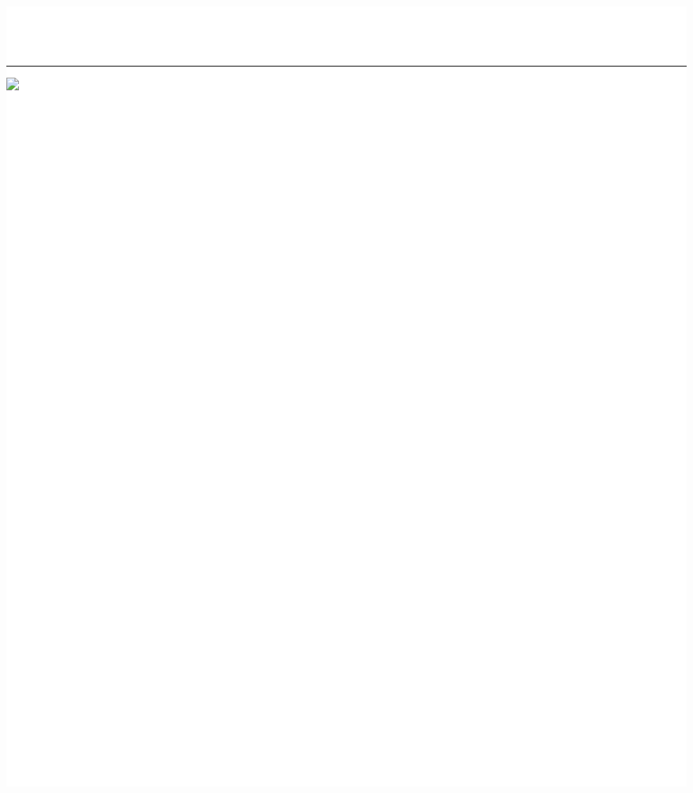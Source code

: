 - 学习 TypeScript 语法
- 学习一些服务端的知识
- 了解服务端和前端之间的区别（关注点、性能、稳定性）

---

<style scoped>
* {color: #fff;}
.header, .footer { display: none;}
</style>
![bg](https://d33wubrfki0l68.cloudfront.net/2e87d126358935e3c9984030c481fc79197e3daa/support.b363d5ad.png)
<h2 style="padding-bottom: 300px; padding-left: 650px;font-size: 100px;">Thanks！</h2>